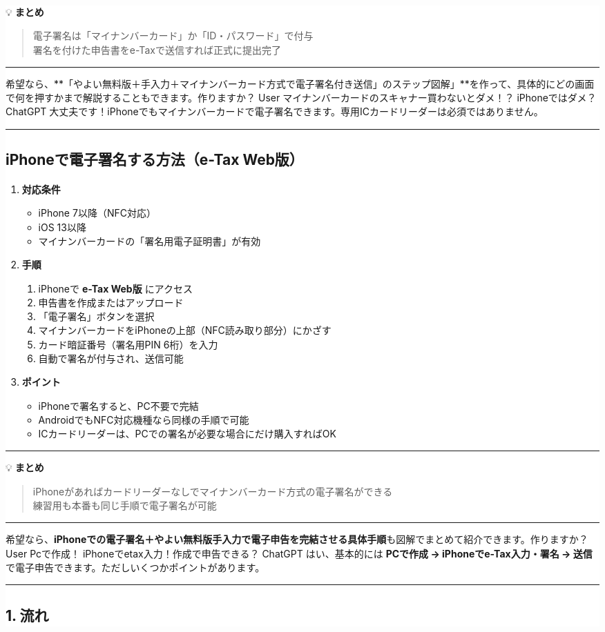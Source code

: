 💡 **まとめ**
> 電子署名は「マイナンバーカード」か「ID・パスワード」で付与  
> 署名を付けた申告書をe-Taxで送信すれば正式に提出完了  

---

希望なら、**「やよい無料版＋手入力＋マイナンバーカード方式で電子署名付き送信」のステップ図解」**を作って、具体的にどの画面で何を押すかまで解説することもできます。作りますか？
User
マイナンバーカードのスキャナー買わないとダメ！？
iPhoneではダメ？
ChatGPT
大丈夫です！iPhoneでもマイナンバーカードで電子署名できます。専用ICカードリーダーは必須ではありません。  

---

## **iPhoneで電子署名する方法（e-Tax Web版）**

1. **対応条件**
   - iPhone 7以降（NFC対応）
   - iOS 13以降
   - マイナンバーカードの「署名用電子証明書」が有効

2. **手順**
   1. iPhoneで **e-Tax Web版** にアクセス  
   2. 申告書を作成またはアップロード  
   3. 「電子署名」ボタンを選択  
   4. マイナンバーカードをiPhoneの上部（NFC読み取り部分）にかざす  
   5. カード暗証番号（署名用PIN 6桁）を入力  
   6. 自動で署名が付与され、送信可能  

3. **ポイント**
   - iPhoneで署名すると、PC不要で完結  
   - AndroidでもNFC対応機種なら同様の手順で可能  
   - ICカードリーダーは、PCでの署名が必要な場合にだけ購入すればOK  

---

💡 **まとめ**
> iPhoneがあればカードリーダーなしでマイナンバーカード方式の電子署名ができる  
> 練習用も本番も同じ手順で電子署名が可能  

---

希望なら、**iPhoneでの電子署名＋やよい無料版手入力で電子申告を完結させる具体手順**も図解でまとめて紹介できます。作りますか？
User
Pcで作成！
iPhoneでetax入力！作成で申告できる？
ChatGPT
はい、基本的には **PCで作成 → iPhoneでe-Tax入力・署名 → 送信** で電子申告できます。ただしいくつかポイントがあります。  

---

## **1. 流れ**
